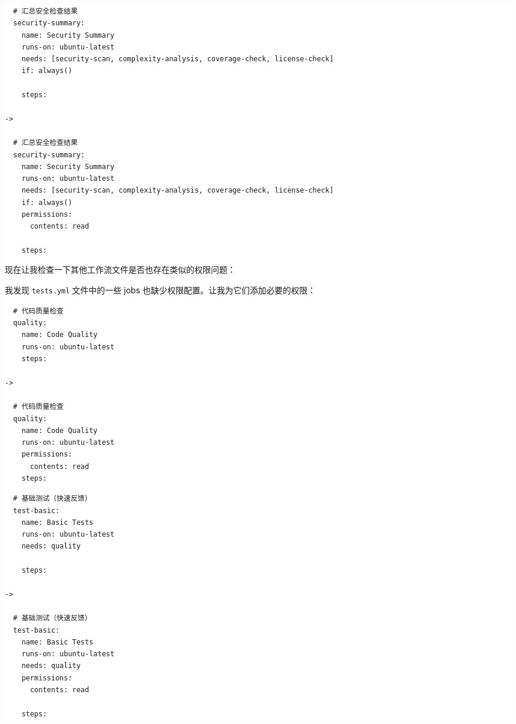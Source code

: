 ```github-actions-workflow
  # 汇总安全检查结果
  security-summary:
    name: Security Summary
    runs-on: ubuntu-latest
    needs: [security-scan, complexity-analysis, coverage-check, license-check]
    if: always()
    
    steps:

->

  # 汇总安全检查结果
  security-summary:
    name: Security Summary
    runs-on: ubuntu-latest
    needs: [security-scan, complexity-analysis, coverage-check, license-check]
    if: always()
    permissions:
      contents: read
    
    steps:
```

现在让我检查一下其他工作流文件是否也存在类似的权限问题：

我发现 `tests.yml` 文件中的一些 jobs 也缺少权限配置。让我为它们添加必要的权限：

```github-actions-workflow
  # 代码质量检查
  quality:
    name: Code Quality
    runs-on: ubuntu-latest
    steps:

->

  # 代码质量检查
  quality:
    name: Code Quality
    runs-on: ubuntu-latest
    permissions:
      contents: read
    steps:
```

```github-actions-workflow
  # 基础测试（快速反馈）
  test-basic:
    name: Basic Tests
    runs-on: ubuntu-latest
    needs: quality
    
    steps:

->

  # 基础测试（快速反馈）
  test-basic:
    name: Basic Tests
    runs-on: ubuntu-latest
    needs: quality
    permissions:
      contents: read
    
    steps:
```